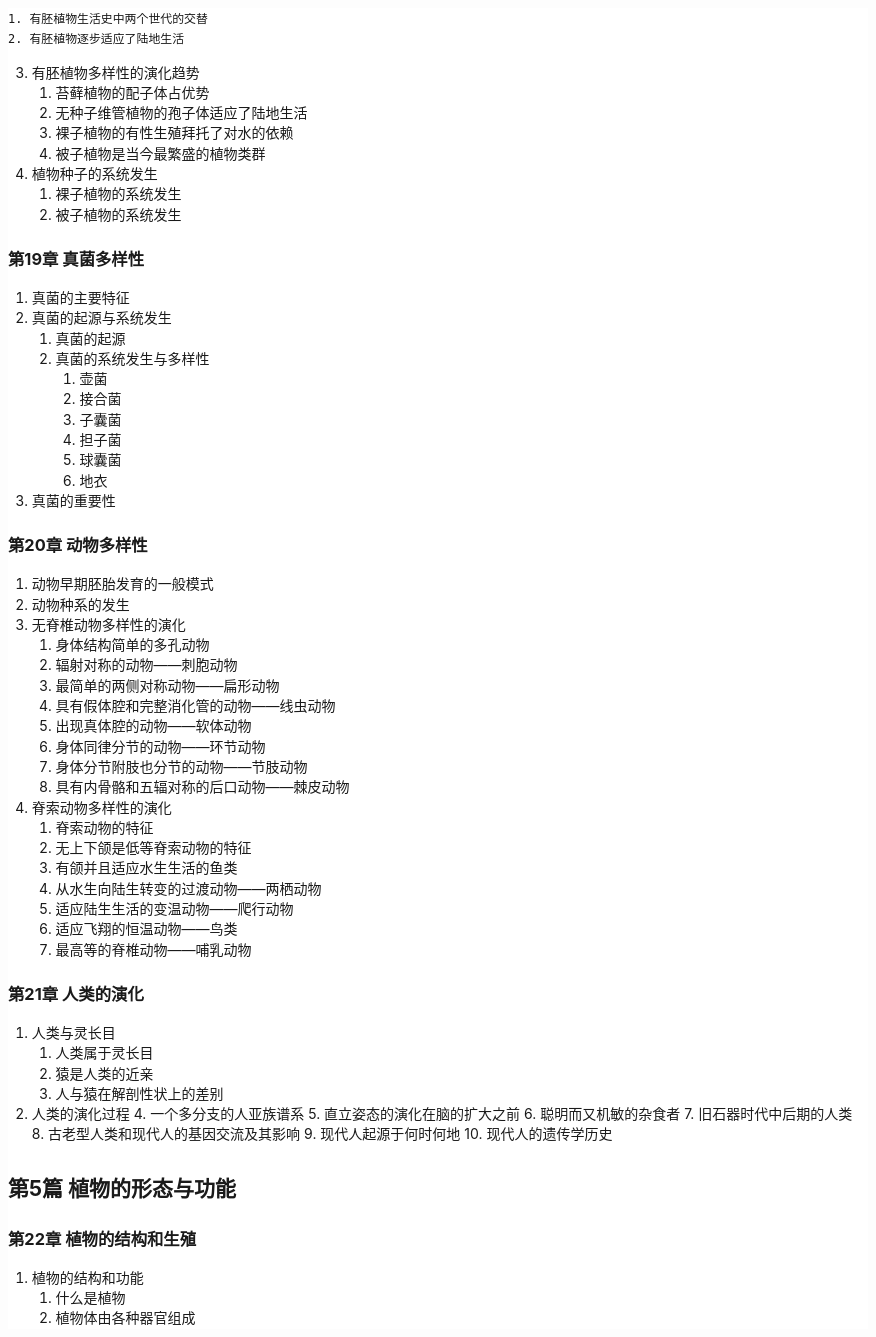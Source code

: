 	1. 有胚植物生活史中两个世代的交替
	2. 有胚植物逐步适应了陆地生活
3. 有胚植物多样性的演化趋势
	1. 苔藓植物的配子体占优势
	2. 无种子维管植物的孢子体适应了陆地生活
	3. 裸子植物的有性生殖拜托了对水的依赖
	4. 被子植物是当今最繁盛的植物类群
4. 植物种子的系统发生
	1. 裸子植物的系统发生
	2. 被子植物的系统发生
### 第19章 真菌多样性
1. 真菌的主要特征
2. 真菌的起源与系统发生
	1. 真菌的起源
	2. 真菌的系统发生与多样性
		1. 壶菌
		2. 接合菌
		3. 子囊菌
		4. 担子菌
		5. 球囊菌
		6. 地衣
3. 真菌的重要性
### 第20章 动物多样性
1. 动物早期胚胎发育的一般模式
2. 动物种系的发生
3. 无脊椎动物多样性的演化
	1. 身体结构简单的多孔动物
	2. 辐射对称的动物——刺胞动物
	3. 最简单的两侧对称动物——扁形动物
	4. 具有假体腔和完整消化管的动物——线虫动物
	5. 出现真体腔的动物——软体动物
	6. 身体同律分节的动物——环节动物
	7. 身体分节附肢也分节的动物——节肢动物
	8. 具有内骨骼和五辐对称的后口动物——棘皮动物
4. 脊索动物多样性的演化
	1. 脊索动物的特征
	2. 无上下颌是低等脊索动物的特征
	3. 有颌并且适应水生生活的鱼类
	4. 从水生向陆生转变的过渡动物——两栖动物
	5. 适应陆生生活的变温动物——爬行动物
	6. 适应飞翔的恒温动物——鸟类
	7. 最高等的脊椎动物——哺乳动物
### 第21章 人类的演化
1. 人类与灵长目
	1. 人类属于灵长目
	2. 猿是人类的近亲
	3. 人与猿在解剖性状上的差别
2. 人类的演化过程
	4. 一个多分支的人亚族谱系
	5. 直立姿态的演化在脑的扩大之前
	6. 聪明而又机敏的杂食者
	7. 旧石器时代中后期的人类
	8. 古老型人类和现代人的基因交流及其影响
	9. 现代人起源于何时何地
	10. 现代人的遗传学历史
## 第5篇 植物的形态与功能
### 第22章 植物的结构和生殖
1. 植物的结构和功能
	1. 什么是植物
	2. 植物体由各种器官组成